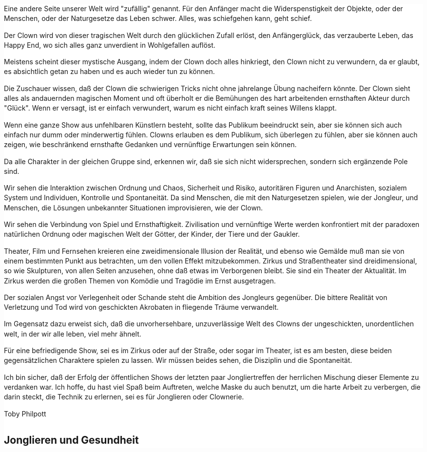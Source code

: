 Eine andere Seite unserer Welt wird "zufällig" genannt. Für den Anfänger macht die Widerspenstigkeit der Objekte, oder der Menschen, oder der Naturgesetze das Leben schwer. Alles, was schiefgehen kann, geht schief.

Der Clown wird von dieser tragischen Welt durch den glücklichen Zufall erlöst, den Anfängerglück, das verzauberte Leben, das Happy End, wo sich alles ganz unverdient in Wohlgefallen auflöst.

Meistens scheint dieser mystische Ausgang, indem der Clown doch alles hinkriegt, den Clown nicht zu verwundern, da er glaubt, es absichtlich getan zu haben und es auch wieder tun zu können.

Die Zuschauer wissen, daß der Clown die schwierigen Tricks nicht ohne jahrelange Übung nacheifern könnte. Der Clown sieht alles als andauernden magischen Moment und oft überholt er die Bemühungen des hart arbeitenden ernsthaften Akteur durch "Glück". Wenn er versagt, ist er einfach verwundert, warum es nicht einfach kraft seines Willens klappt.

Wenn eine ganze Show aus unfehlbaren Künstlern besteht, sollte das Publikum beeindruckt sein, aber sie können sich auch einfach nur dumm oder minderwertig fühlen. Clowns erlauben es dem Publikum, sich überlegen zu fühlen, aber sie können auch zeigen, wie beschränkend ernsthafte Gedanken und vernünftige Erwartungen sein können.

Da alle Charakter in der gleichen Gruppe sind, erkennen wir, daß sie sich nicht widersprechen, sondern sich ergänzende Pole sind.

Wir sehen die Interaktion zwischen Ordnung und Chaos, Sicherheit und Risiko, autoritären Figuren und Anarchisten, sozialem System und Individuen, Kontrolle und Spontaneität. Da sind Menschen, die mit den Naturgesetzen spielen, wie der Jongleur, und Menschen, die Lösungen unbekannter Situationen improvisieren, wie der Clown.

Wir sehen die Verbindung von Spiel und Ernsthaftigkeit. Zivilisation und vernünftige Werte werden konfrontiert mit der paradoxen natürlichen Ordnung oder magischen Welt der Götter, der Kinder, der Tiere und der Gaukler.

Theater, Film und Fernsehen kreieren eine zweidimensionale Illusion der Realität, und ebenso wie Gemälde muß man sie von einem bestimmten Punkt aus betrachten, um den vollen Effekt mitzubekommen. Zirkus und Straßentheater sind dreidimensional, so wie Skulpturen, von allen Seiten anzusehen, ohne daß etwas im Verborgenen bleibt. Sie sind ein Theater der Aktualität. Im Zirkus werden die großen Themen von Komödie und Tragödie im Ernst ausgetragen.

Der sozialen Angst vor Verlegenheit oder Schande steht die Ambition des Jongleurs gegenüber. Die bittere Realität von Verletzung und Tod wird von geschickten Akrobaten in fliegende Träume verwandelt.

Im Gegensatz dazu erweist sich, daß die unvorhersehbare, unzuverlässige Welt des Clowns der ungeschickten, unordentlichen welt, in der wir alle leben, viel mehr ähnelt.

Für eine befriedigende Show, sei es im Zirkus oder auf der Straße, oder sogar im Theater, ist es am besten, diese beiden gegensätzlichen Charaktere spielen zu lassen. Wir müssen beides sehen, die Disziplin und die Spontaneität.

Ich bin sicher, daß der Erfolg der öffentlichen Shows der letzten paar Jongliertreffen der herrlichen Mischung dieser Elemente zu verdanken war. Ich hoffe, du hast viel Spaß beim Auftreten, welche Maske du auch benutzt, um die harte Arbeit zu verbergen, die darin steckt, die Technik zu erlernen, sei es für Jonglieren oder Clownerie.

Toby Philpott

## Jonglieren und Gesundheit
